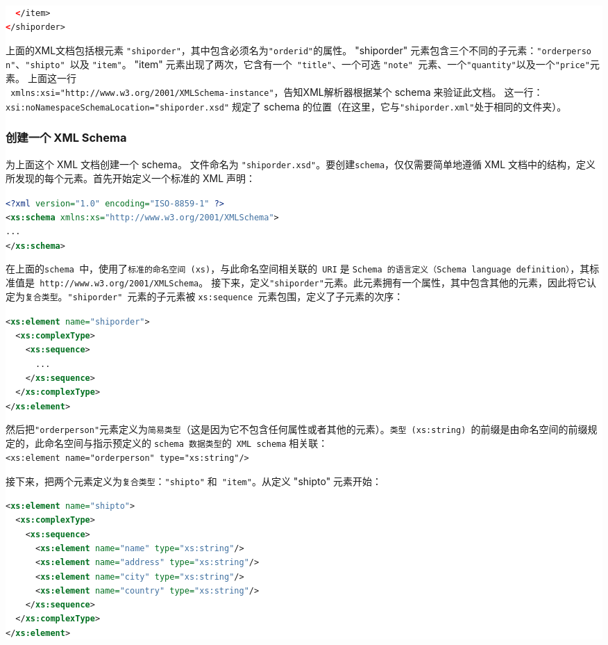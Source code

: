 ```xml
  </item>
</shiporder>
```

上面的XML文档包括根元素 `"shiporder"`，其中包含必须名为` "orderid" `的属性。
"shiporder" 元素包含三个不同的子元素：`"orderperson"`、`"shipto" `以及 `"item"`。
"item" 元素出现了两次，它含有一个` "title"`、一个可选 `"note" `元素、一个` "quantity" `以及一个` "price" `元素。
上面这一行<br/>` xmlns:xsi="http://www.w3.org/2001/XMLSchema-instance"`，告知XML解析器根据某个 schema 来验证此文档。
这一行：<br/>`xsi:noNamespaceSchemaLocation="shiporder.xsd"` 规定了 schema 的位置（在这里，它与` "shiporder.xml" `处于相同的文件夹）。

### 创建一个 XML Schema

为上面这个 XML 文档创建一个 schema。
文件命名为 `"shiporder.xsd"`。要创建`schema`，仅仅需要简单地遵循 XML 文档中的结构，定义所发现的每个元素。首先开始定义一个标准的 XML 声明：

```xml
<?xml version="1.0" encoding="ISO-8859-1" ?>
<xs:schema xmlns:xs="http://www.w3.org/2001/XMLSchema">
...
</xs:schema>
```

在上面的`schema `中，使用了`标准的命名空间 (xs)`，与此命名空间相关联的` URI` 是 `Schema 的语言定义（Schema language definition）`，其标准值是` http://www.w3.org/2001/XMLSchema`。
接下来，定义` "shiporder" `元素。此元素拥有一个属性，其中包含其他的元素，因此将它认定为`复合类型`。`"shiporder" `元素的子元素被 `xs:sequence `元素包围，定义了子元素的次序：

```xml
<xs:element name="shiporder">
  <xs:complexType>
    <xs:sequence>
      ...
    </xs:sequence>
  </xs:complexType>
</xs:element>
```

然后把` "orderperson" `元素定义为`简易类型`（这是因为它不包含任何属性或者其他的元素）。`类型 (xs:string) `的前缀是由命名空间的前缀规定的，此命名空间与指示预定义的 `schema 数据类型`的` XML schema` 相关联：<br/>
`<xs:element name="orderperson" type="xs:string"/>`

接下来，把两个元素定义为`复合类型`：`"shipto"` 和` "item"`。从定义 "shipto" 元素开始：

```xml
<xs:element name="shipto">
  <xs:complexType>
    <xs:sequence>
      <xs:element name="name" type="xs:string"/>
      <xs:element name="address" type="xs:string"/>
      <xs:element name="city" type="xs:string"/>
      <xs:element name="country" type="xs:string"/>
    </xs:sequence>
  </xs:complexType>
</xs:element>
```

